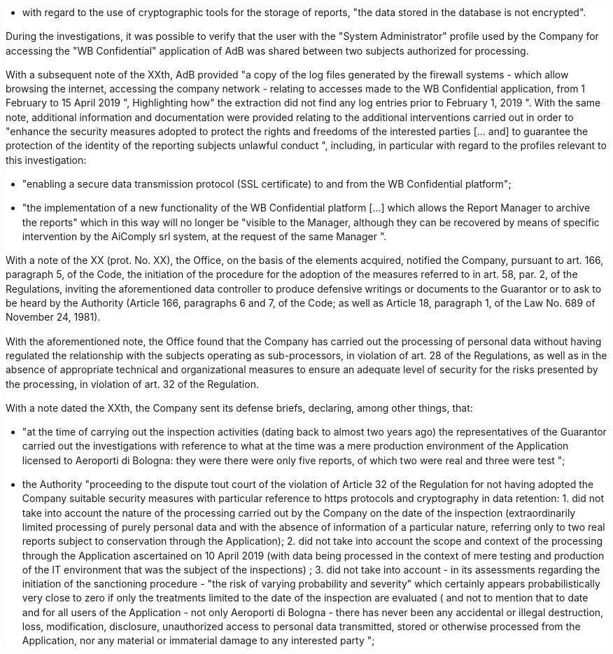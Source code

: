 - with regard to the use of cryptographic tools for the storage of reports, "the data stored in the database is not encrypted".

During the investigations, it was possible to verify that the user with the "System Administrator" profile used by the Company for accessing the "WB Confidential" application of AdB was shared between two subjects authorized for processing.

With a subsequent note of the XXth, AdB provided "a copy of the log files generated by the firewall systems - which allow browsing the internet, accessing the company network - relating to accesses made to the WB Confidential application, from 1 February to 15 April 2019 ", Highlighting how" the extraction did not find any log entries prior to February 1, 2019 ". With the same note, additional information and documentation were provided relating to the additional interventions carried out in order to "enhance the security measures adopted to protect the rights and freedoms of the interested parties \[... and\] to guarantee the protection of the identity of the reporting subjects unlawful conduct ", including, in particular with regard to the profiles relevant to this investigation:

- "enabling a secure data transmission protocol (SSL certificate) to and from the WB Confidential platform";

- "the implementation of a new functionality of the WB Confidential platform \[...\] which allows the Report Manager to archive the reports" which in this way will no longer be "visible to the Manager, although they can be recovered by means of specific intervention by the AiComply srl system, at the request of the same Manager ".

With a note of the XX (prot. No. XX), the Office, on the basis of the elements acquired, notified the Company, pursuant to art. 166, paragraph 5, of the Code, the initiation of the procedure for the adoption of the measures referred to in art. 58, par. 2, of the Regulations, inviting the aforementioned data controller to produce defensive writings or documents to the Guarantor or to ask to be heard by the Authority (Article 166, paragraphs 6 and 7, of the Code; as well as Article 18, paragraph 1, of the Law No. 689 of November 24, 1981).

With the aforementioned note, the Office found that the Company has carried out the processing of personal data without having regulated the relationship with the subjects operating as sub-processors, in violation of art. 28 of the Regulations, as well as in the absence of appropriate technical and organizational measures to ensure an adequate level of security for the risks presented by the processing, in violation of art. 32 of the Regulation.

With a note dated the XXth, the Company sent its defense briefs, declaring, among other things, that:

- "at the time of carrying out the inspection activities (dating back to almost two years ago) the representatives of the Guarantor carried out the investigations with reference to what at the time was a mere production environment of the Application licensed to Aeroporti di Bologna: they were there were only five reports, of which two were real and three were test ";

- the Authority "proceeding to the dispute tout court of the violation of Article 32 of the Regulation for not having adopted the Company suitable security measures with particular reference to https protocols and cryptography in data retention: 1. did not take into account the nature of the processing carried out by the Company on the date of the inspection (extraordinarily limited processing of purely personal data and with the absence of information of a particular nature, referring only to two real reports subject to conservation through the Application); 2. did not take into account the scope and context of the processing through the Application ascertained on 10 April 2019 (with data being processed in the context of mere testing and production of the IT environment that was the subject of the inspections) ; 3. did not take into account - in its assessments regarding the initiation of the sanctioning procedure - "the risk of varying probability and severity" which certainly appears probabilistically very close to zero if only the treatments limited to the date of the inspection are evaluated ( and not to mention that to date and for all users of the Application - not only Aeroporti di Bologna - there has never been any accidental or illegal destruction, loss, modification, disclosure, unauthorized access to personal data transmitted, stored or otherwise processed from the Application, nor any material or immaterial damage to any interested party ";
